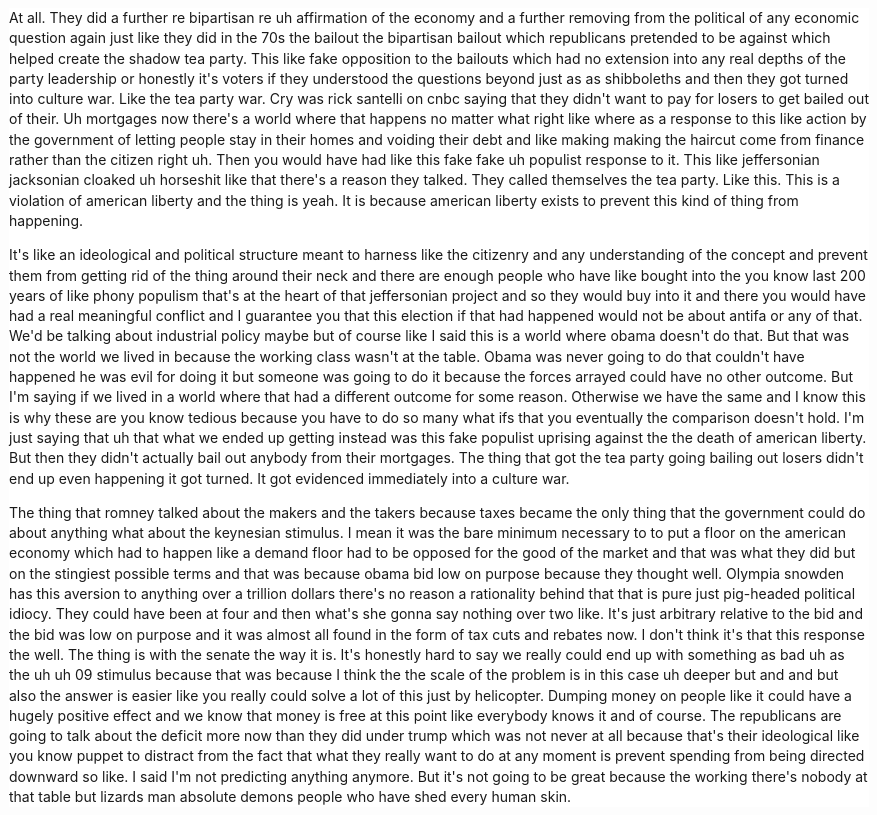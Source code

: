 At all. They did a further re bipartisan re uh affirmation of the economy and a further removing from the political of any economic question again just like they did in the 70s the  bailout the bipartisan bailout which republicans pretended to be against which helped create the shadow tea party. This like fake opposition to the bailouts which had no extension into any real depths of the party leadership or honestly it's voters if they understood the questions beyond just as as shibboleths and then they got turned into culture war. Like the tea party war. Cry was rick santelli on cnbc saying that they didn't want to pay for losers to get bailed out of their. Uh mortgages now there's a world where that happens no matter what right like where as a response to this like action by the government of letting people stay in their homes and voiding their debt and like making making the haircut come from finance rather than the  citizen right uh. Then you would have had like this fake fake uh populist response to it. This like jeffersonian jacksonian cloaked uh horseshit like that there's a reason they talked. They called themselves the tea party. Like this. This is a violation of american liberty and the thing is yeah. It is because american liberty exists to prevent this kind of thing from happening.

It's like an ideological and political structure meant to harness like the citizenry and any understanding of the concept and prevent them from getting rid of the thing around their  neck and there are enough people who have like bought into the you know last 200 years of like phony populism that's at the heart of that jeffersonian project and so they would buy into it and there you would have had a real meaningful conflict and I guarantee you that this election if that had happened would not be about antifa or any of that. We'd be talking about industrial policy maybe but of course like I said this is a world where obama doesn't do that. But that was not the world we lived in because the working class wasn't at the table. Obama was never going to do that couldn't have happened he was evil for doing it but someone was going to do it because the forces arrayed could have no other outcome. But I'm saying if we lived in a world where that had a different outcome for some reason. Otherwise we have the same and I know this is why these are you know tedious because you have to do so many what ifs that you eventually the comparison doesn't hold. I'm just saying that uh that what we ended up getting instead was this fake populist uprising against the the death of american liberty. But then they didn't actually bail out anybody from their  mortgages. The thing that got the tea party going bailing out losers didn't end up even happening it got turned. It got evidenced immediately into a culture war.

The thing that romney talked about the makers and the takers because taxes became the only thing that the government could do about anything what about the keynesian stimulus. I mean it was the bare minimum necessary to to put a floor on the american economy which had to happen like a demand floor had to be opposed for the good of the market and that was what they did but on the stingiest possible terms and that was because obama bid low on purpose because they thought well. Olympia snowden has this aversion to anything over a trillion dollars there's no reason a rationality behind that that is pure just pig-headed political idiocy. They could have been at four and then what's she gonna say nothing over two like. It's just arbitrary relative to the bid and the bid was low on purpose and it was almost all found in the form of tax cuts and rebates now. I don't think it's that this response the well. The thing is with the senate the way it is. It's honestly hard to say we really could end up with something as bad uh as the uh uh 09 stimulus because that was because I think the the scale of the problem is in this case uh deeper but and and but also the answer is easier like you really could solve a lot of this just by helicopter. Dumping money on people like it could have a hugely positive effect and we know that money is free at this point like everybody knows it and of course. The republicans are going to talk about the deficit more now than they did under trump which was not never at all because that's their ideological like you know puppet to distract from the fact that what they really want to do at any moment is prevent spending from being directed downward so like. I said I'm not predicting anything anymore. But it's not going to be great because the working there's nobody at that table but lizards man absolute demons people who have shed every human skin.
